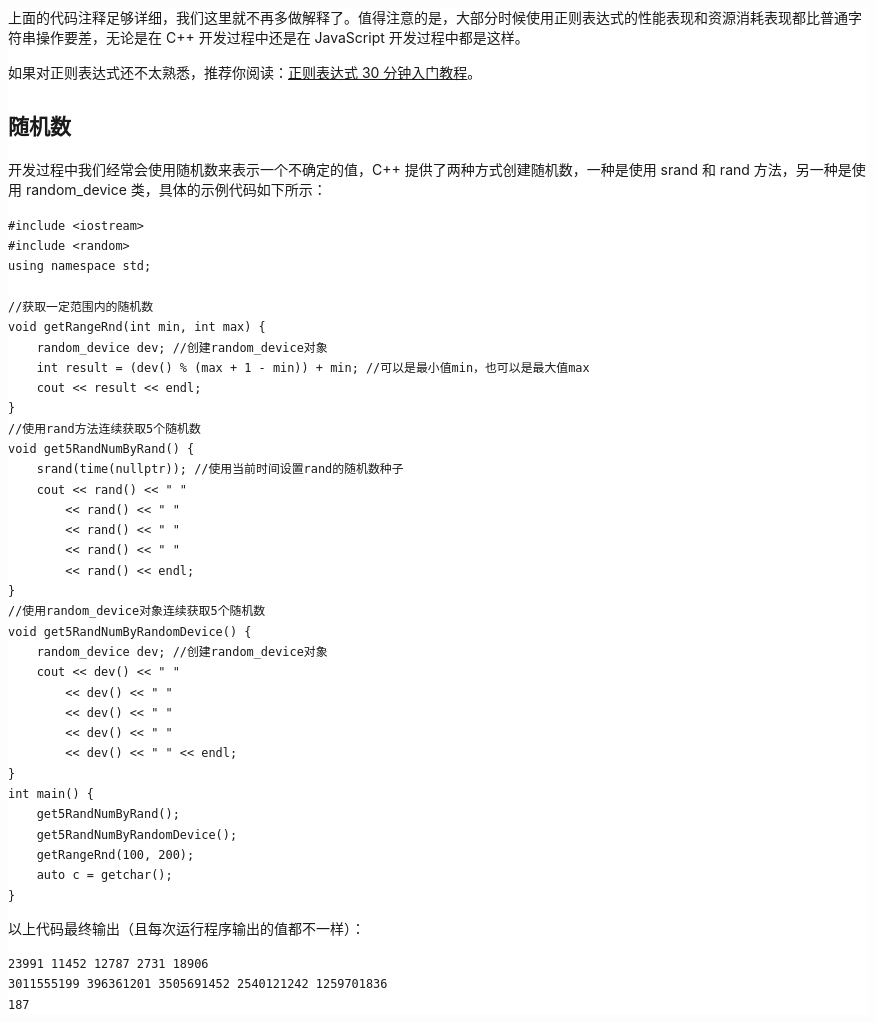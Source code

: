 
上面的代码注释足够详细，我们这里就不再多做解释了。值得注意的是，大部分时候使用正则表达式的性能表现和资源消耗表现都比普通字符串操作要差，无论是在 C++ 开发过程中还是在 JavaScript 开发过程中都是这样。

如果对正则表达式还不太熟悉，推荐你阅读：[正则表达式 30 分钟入门教程](https://deerchao.cn/tutorials/regex/regex.htm "https://deerchao.cn/tutorials/regex/regex.htm")。

随机数
---

开发过程中我们经常会使用随机数来表示一个不确定的值，C++ 提供了两种方式创建随机数，一种是使用 srand 和 rand 方法，另一种是使用 random\_device 类，具体的示例代码如下所示：

    #include <iostream>
    #include <random>
    using namespace std;
    
    //获取一定范围内的随机数
    void getRangeRnd(int min, int max) {
        random_device dev; //创建random_device对象
        int result = (dev() % (max + 1 - min)) + min; //可以是最小值min，也可以是最大值max
        cout << result << endl;
    }
    //使用rand方法连续获取5个随机数
    void get5RandNumByRand() {
        srand(time(nullptr)); //使用当前时间设置rand的随机数种子
        cout << rand() << " "
            << rand() << " "
            << rand() << " "
            << rand() << " "
            << rand() << endl;
    }
    //使用random_device对象连续获取5个随机数
    void get5RandNumByRandomDevice() {
        random_device dev; //创建random_device对象
        cout << dev() << " "
            << dev() << " "
            << dev() << " "
            << dev() << " "
            << dev() << " " << endl;
    }
    int main() {
        get5RandNumByRand();
        get5RandNumByRandomDevice();
        getRangeRnd(100, 200);
        auto c = getchar();
    }
    

以上代码最终输出（且每次运行程序输出的值都不一样）：

    23991 11452 12787 2731 18906
    3011555199 396361201 3505691452 2540121242 1259701836
    187
    